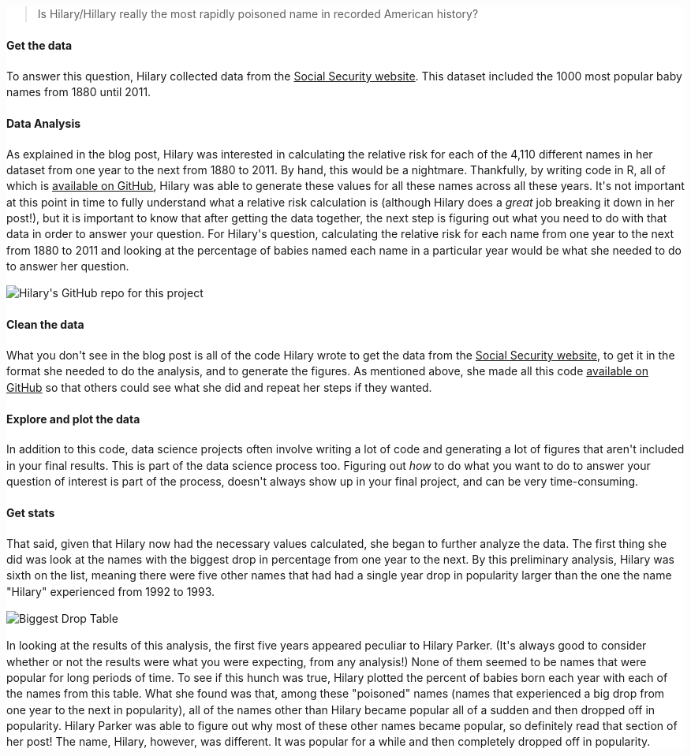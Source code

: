 > Is Hilary/Hillary really the most rapidly poisoned name in recorded American history?

#### Get the data

To answer this question, Hilary collected data from the [Social Security website](https://www.ssa.gov/OACT/babynames/). This dataset included the 1000 most popular baby names from 1880 until 2011.

#### Data Analysis

As explained in the blog post, Hilary was interested in calculating the relative risk for each of the 4,110 different names in her dataset from one year to the next from 1880 to 2011. By hand, this would be a nightmare. Thankfully, by writing code in R, all of which is [available on GitHub](https://github.com/hilaryparker/names), Hilary was able to generate these values for all these names across all these years. It's not important at this point in time to fully understand what a relative risk calculation is (although Hilary does a *great* job breaking it down in her post!), but it is important to know that after getting the data together, the next step is figuring out what you need to do with that data in order to answer your question. For Hilary's question, calculating the relative risk for each name from one year to the next from 1880 to 2011 and looking at the percentage of babies named each name in a particular year would be what she needed to do to answer her question.


![Hilary's GitHub repo for this project](https://docs.google.com/presentation/d/1SNT3SYuWJhjRYx7VmyFKWkuxESEx5THt-mWJ7Mx5Cr8/export/png?id=1SNT3SYuWJhjRYx7VmyFKWkuxESEx5THt-mWJ7Mx5Cr8&pageid=g39818b4900_0_32)

#### Clean the data

What you don't see in the blog post is all of the code Hilary wrote to get the data from the [Social Security website](https://www.ssa.gov/OACT/babynames/), to get it in the format she needed to do the analysis, and to generate the figures. As mentioned above, she made all this code [available on GitHub](https://github.com/hilaryparker/names) so that others could see what she did and repeat her steps if they wanted.

#### Explore and plot the data

In addition to this code, data science projects often involve writing a lot of code and generating a lot of figures that aren't included in your final results. This is part of the data science process too. Figuring out *how* to do what you want to do to answer your question of interest is part of the process, doesn't always show up in your final project, and can be very time-consuming.

#### Get stats

That said, given that Hilary now had the necessary values calculated, she began to further analyze the data. The first thing she did was look at the names with the biggest drop in percentage from one year to the next. By this preliminary analysis, Hilary was sixth on the list, meaning there were five other names that had had a single year drop in popularity larger than the one the name "Hilary" experienced from 1992 to 1993.


![Biggest Drop Table](https://docs.google.com/presentation/d/1SNT3SYuWJhjRYx7VmyFKWkuxESEx5THt-mWJ7Mx5Cr8/export/png?id=1SNT3SYuWJhjRYx7VmyFKWkuxESEx5THt-mWJ7Mx5Cr8&pageid=g39818b4900_0_36)

In looking at the results of this analysis, the first five years appeared peculiar to Hilary Parker. (It's always good to consider whether or not the results were what you were expecting, from any analysis!) None of them seemed to be names that were popular for long periods of time. To see if this hunch was true, Hilary plotted the percent of babies born each year with each of the names from this table. What she found was that, among these "poisoned" names (names that experienced a big drop from one year to the next in popularity), all of the names other than Hilary became popular all of a sudden and then dropped off in popularity. Hilary Parker was able to figure out why most of these other names became popular, so definitely read that section of her post! The name, Hilary, however, was different. It was popular for a while and then completely dropped off in popularity.
